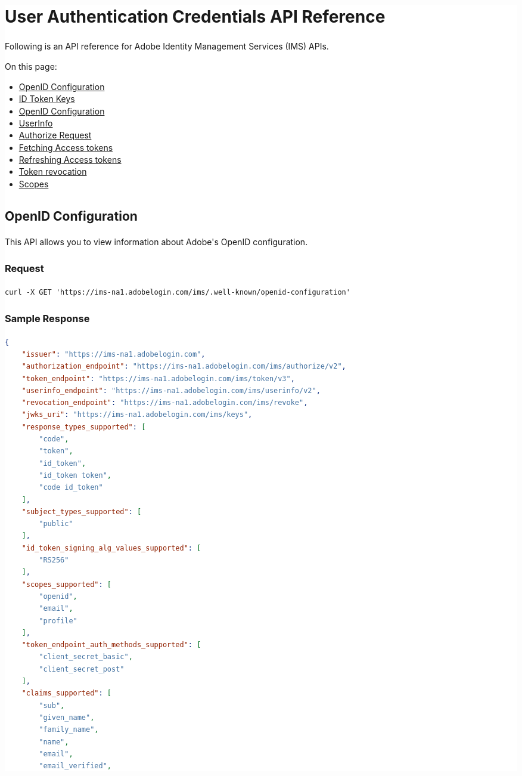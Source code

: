 # User Authentication Credentials API Reference

Following is an API reference for Adobe Identity Management Services (IMS) APIs.

On this page:
+ [OpenID Configuration](#openid-configuration)
+ [ID Token Keys](#id-token-keys)
+ [OpenID Configuration](#openid-configuration-1)
+ [UserInfo](#userinfo)
+ [Authorize Request](#authorize-request)
+ [Fetching Access tokens](#fetching-access-tokens)
+ [Refreshing Access tokens](#refreshing-access-tokens)
+ [Token revocation](#token-revocation)
+ [Scopes](#scopes)

## OpenID Configuration

This API allows you to view information about Adobe's OpenID configuration.

### Request

```curl
curl -X GET 'https://ims-na1.adobelogin.com/ims/.well-known/openid-configuration'
```

### Sample Response

```json
{
    "issuer": "https://ims-na1.adobelogin.com",
    "authorization_endpoint": "https://ims-na1.adobelogin.com/ims/authorize/v2",
    "token_endpoint": "https://ims-na1.adobelogin.com/ims/token/v3",
    "userinfo_endpoint": "https://ims-na1.adobelogin.com/ims/userinfo/v2",
    "revocation_endpoint": "https://ims-na1.adobelogin.com/ims/revoke",
    "jwks_uri": "https://ims-na1.adobelogin.com/ims/keys",
    "response_types_supported": [
        "code",
        "token",
        "id_token",
        "id_token token",
        "code id_token"
    ],
    "subject_types_supported": [
        "public"
    ],
    "id_token_signing_alg_values_supported": [
        "RS256"
    ],
    "scopes_supported": [
        "openid",
        "email",
        "profile"
    ],
    "token_endpoint_auth_methods_supported": [
        "client_secret_basic",
        "client_secret_post"
    ],
    "claims_supported": [
        "sub",
        "given_name",
        "family_name",
        "name",
        "email",
        "email_verified",
```